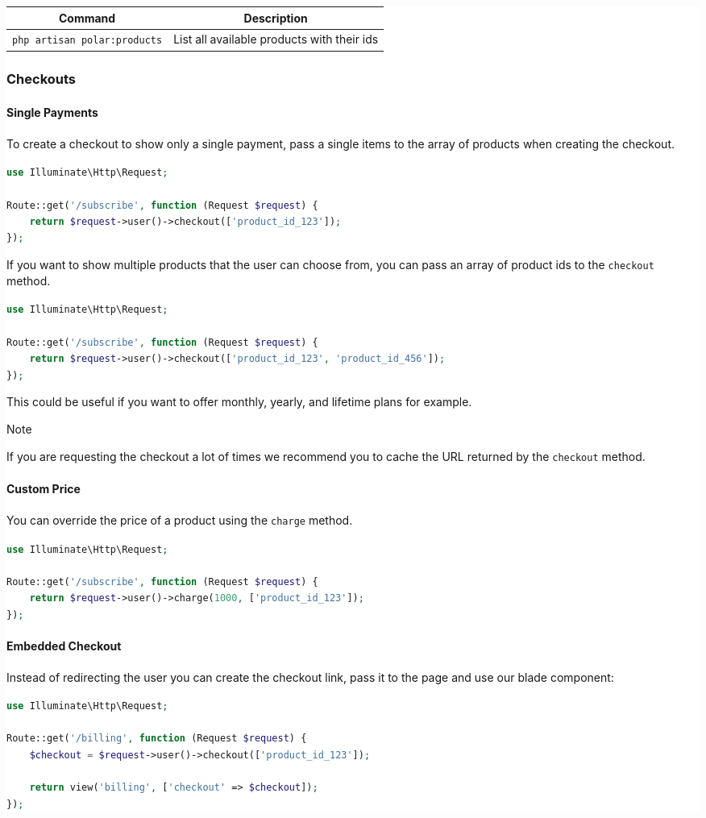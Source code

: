 | Command | Description |
|---------|-------------|
| `php artisan polar:products` | List all available products with their ids |

### Checkouts

#### Single Payments

To create a checkout to show only a single payment, pass a single items to the array of products when creating the checkout.

```php
use Illuminate\Http\Request;

Route::get('/subscribe', function (Request $request) {
    return $request->user()->checkout(['product_id_123']);
});
```

If you want to show multiple products that the user can choose from, you can pass an array of product ids to the `checkout` method.

```php
use Illuminate\Http\Request;

Route::get('/subscribe', function (Request $request) {
    return $request->user()->checkout(['product_id_123', 'product_id_456']);
});
```

This could be useful if you want to offer monthly, yearly, and lifetime plans for example.

> [!NOTE]
> If you are requesting the checkout a lot of times we recommend you to cache the URL returned by the `checkout` method.

#### Custom Price

You can override the price of a product using the `charge` method.

```php
use Illuminate\Http\Request;

Route::get('/subscribe', function (Request $request) {
    return $request->user()->charge(1000, ['product_id_123']);
});
```

#### Embedded Checkout

Instead of redirecting the user you can create the checkout link, pass it to the page and use our blade component:

```php
use Illuminate\Http\Request;

Route::get('/billing', function (Request $request) {
    $checkout = $request->user()->checkout(['product_id_123']);

    return view('billing', ['checkout' => $checkout]);
});
```
